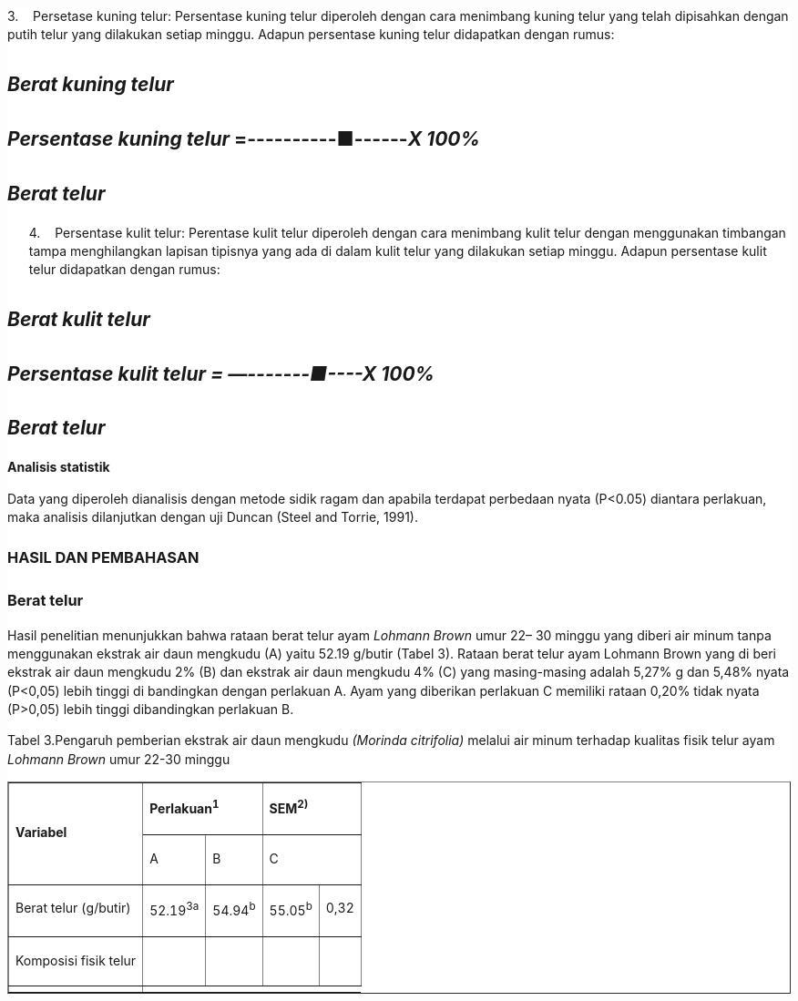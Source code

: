 <p><span class="font8">3. &nbsp;&nbsp;&nbsp;Persetase kuning telur: Persentase kuning telur diperoleh dengan cara menimbang kuning telur yang telah dipisahkan dengan putih telur yang dilakukan setiap minggu. Adapun persentase kuning telur didapatkan dengan rumus:</span></p></li></ul>
<h2><a name="bookmark16"></a><span class="font8" style="font-style:italic;"><a name="bookmark17"></a>Berat kuning telur</span></h2>
<h2><a name="bookmark18"></a><span class="font8" style="font-style:italic;"><a name="bookmark19"></a>Persentase kuning telur</span><span class="font8"> =----------■------</span><span class="font8" style="font-style:italic;">X 100%</span></h2>
<h2><a name="bookmark20"></a><span class="font8" style="font-style:italic;"><a name="bookmark21"></a>Berat telur</span></h2>
<ul style="list-style:none;"><li>
<p><span class="font8">4. &nbsp;&nbsp;&nbsp;Persentase kulit telur: Perentase kulit telur diperoleh dengan cara menimbang kulit telur dengan menggunakan timbangan tampa menghilangkan lapisan tipisnya yang ada di dalam kulit telur yang dilakukan setiap minggu. Adapun persentase kulit telur didapatkan dengan rumus:</span></p></li></ul>
<h2><a name="bookmark22"></a><span class="font8" style="font-style:italic;"><a name="bookmark23"></a>Berat kulit telur</span></h2>
<h2><a name="bookmark24"></a><span class="font8" style="font-style:italic;"><a name="bookmark25"></a>Persentase kulit telur = —-------■----X 100%</span></h2>
<h2><a name="bookmark26"></a><span class="font8" style="font-style:italic;"><a name="bookmark27"></a>Berat telur</span></h2>
<p><span class="font7" style="font-weight:bold;">Analisis statistik</span></p>
<p><span class="font8">Data yang diperoleh dianalisis dengan metode sidik ragam dan apabila terdapat perbedaan nyata (P&lt;0.05) diantara perlakuan, maka analisis dilanjutkan dengan uji Duncan (Steel and Torrie, 1991).</span></p>
<h3><a name="bookmark28"></a><span class="font8" style="font-weight:bold;"><a name="bookmark29"></a>HASIL DAN PEMBAHASAN</span></h3>
<h3><a name="bookmark30"></a><span class="font8" style="font-weight:bold;"><a name="bookmark31"></a>Berat telur</span></h3>
<p><span class="font8">Hasil penelitian menunjukkan bahwa rataan berat telur ayam </span><span class="font8" style="font-style:italic;">Lohmann Brown</span><span class="font8"> umur 22– 30 minggu yang diberi air minum tanpa menggunakan ekstrak air daun mengkudu (A) yaitu 52.19 g/butir (Tabel 3). Rataan berat telur ayam Lohmann Brown yang di beri ekstrak air daun mengkudu 2% (B) dan ekstrak air daun mengkudu 4% (C) yang masing-masing adalah 5,27% g dan 5,48% nyata (P&lt;0,05) lebih tinggi di bandingkan dengan perlakuan A. Ayam yang diberikan perlakuan C memiliki rataan 0,20% tidak nyata (P&gt;0,05) lebih tinggi dibandingkan perlakuan B.</span></p>
<p><span class="font8">Tabel 3.Pengaruh pemberian ekstrak air daun mengkudu </span><span class="font8" style="font-style:italic;">(Morinda citrifolia)</span><span class="font8"> melalui air minum terhadap kualitas fisik telur ayam </span><span class="font8" style="font-style:italic;">Lohmann Brown</span><span class="font8"> umur 22-30 minggu</span></p>
<table border="1">
<tr><td rowspan="2" style="vertical-align:middle;">
<p><span class="font6" style="font-weight:bold;">Variabel</span></p></td><td colspan="2" style="vertical-align:top;">
<p><span class="font6" style="font-weight:bold;">Perlakuan<sup>1</sup></span></p></td><td colspan="2" style="vertical-align:top;">
<p><span class="font6" style="font-weight:bold;">SEM<sup>2)</sup></span></p></td></tr>
<tr><td style="vertical-align:top;">
<p><span class="font6">A</span></p></td><td style="vertical-align:top;">
<p><span class="font6">B</span></p></td><td colspan="2" style="vertical-align:top;">
<p><span class="font6">C</span></p></td></tr>
<tr><td style="vertical-align:top;">
<p><span class="font6">Berat telur (g/butir)</span></p></td><td style="vertical-align:top;">
<p><span class="font6">52.19<sup>3a</sup></span></p></td><td style="vertical-align:top;">
<p><span class="font6">54.94<sup>b</sup></span></p></td><td style="vertical-align:top;">
<p><span class="font6">55.05<sup>b</sup></span></p></td><td style="vertical-align:top;">
<p><span class="font6">0,32</span></p></td></tr>
<tr><td style="vertical-align:bottom;">
<p><span class="font6">Komposisi fisik telur</span></p></td><td style="vertical-align:top;"></td><td style="vertical-align:top;"></td><td style="vertical-align:top;"></td><td style="vertical-align:top;"></td></tr>
<tr><td style="vertical-align:top;">